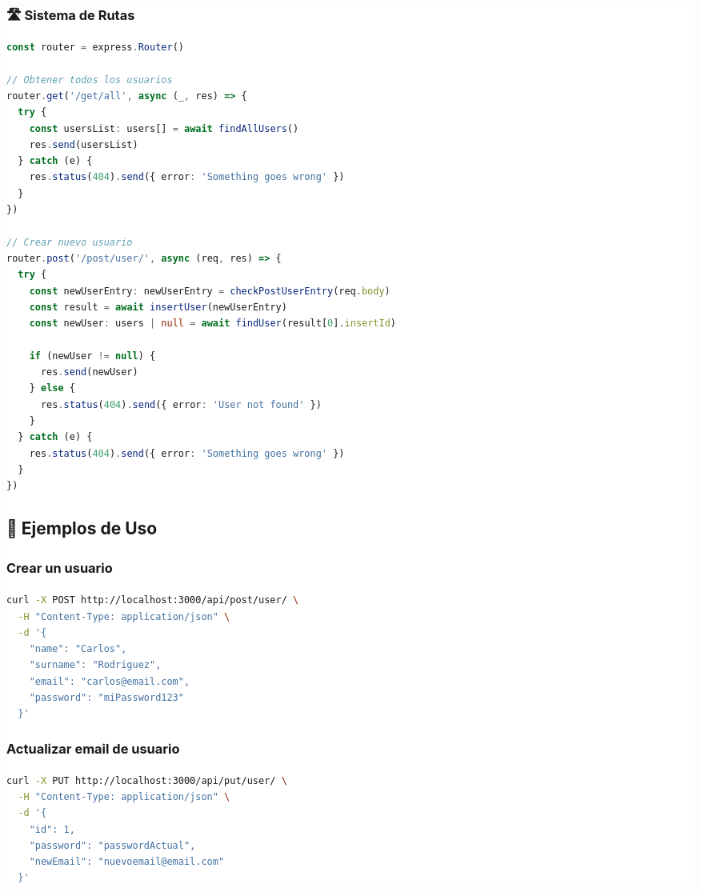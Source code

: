 ### 🛣️ Sistema de Rutas

```typescript
const router = express.Router()

// Obtener todos los usuarios
router.get('/get/all', async (_, res) => {
  try {
    const usersList: users[] = await findAllUsers()
    res.send(usersList)
  } catch (e) {
    res.status(404).send({ error: 'Something goes wrong' })
  }
})

// Crear nuevo usuario
router.post('/post/user/', async (req, res) => {
  try {
    const newUserEntry: newUserEntry = checkPostUserEntry(req.body)
    const result = await insertUser(newUserEntry)
    const newUser: users | null = await findUser(result[0].insertId)
    
    if (newUser != null) {
      res.send(newUser)
    } else {
      res.status(404).send({ error: 'User not found' })
    }
  } catch (e) {
    res.status(404).send({ error: 'Something goes wrong' })
  }
})
```

## 🧪 Ejemplos de Uso

### Crear un usuario

```bash
curl -X POST http://localhost:3000/api/post/user/ \
  -H "Content-Type: application/json" \
  -d '{
    "name": "Carlos",
    "surname": "Rodriguez",
    "email": "carlos@email.com",
    "password": "miPassword123"
  }'
```

### Actualizar email de usuario

```bash
curl -X PUT http://localhost:3000/api/put/user/ \
  -H "Content-Type: application/json" \
  -d '{
    "id": 1,
    "password": "passwordActual",
    "newEmail": "nuevoemail@email.com"
  }'
```
